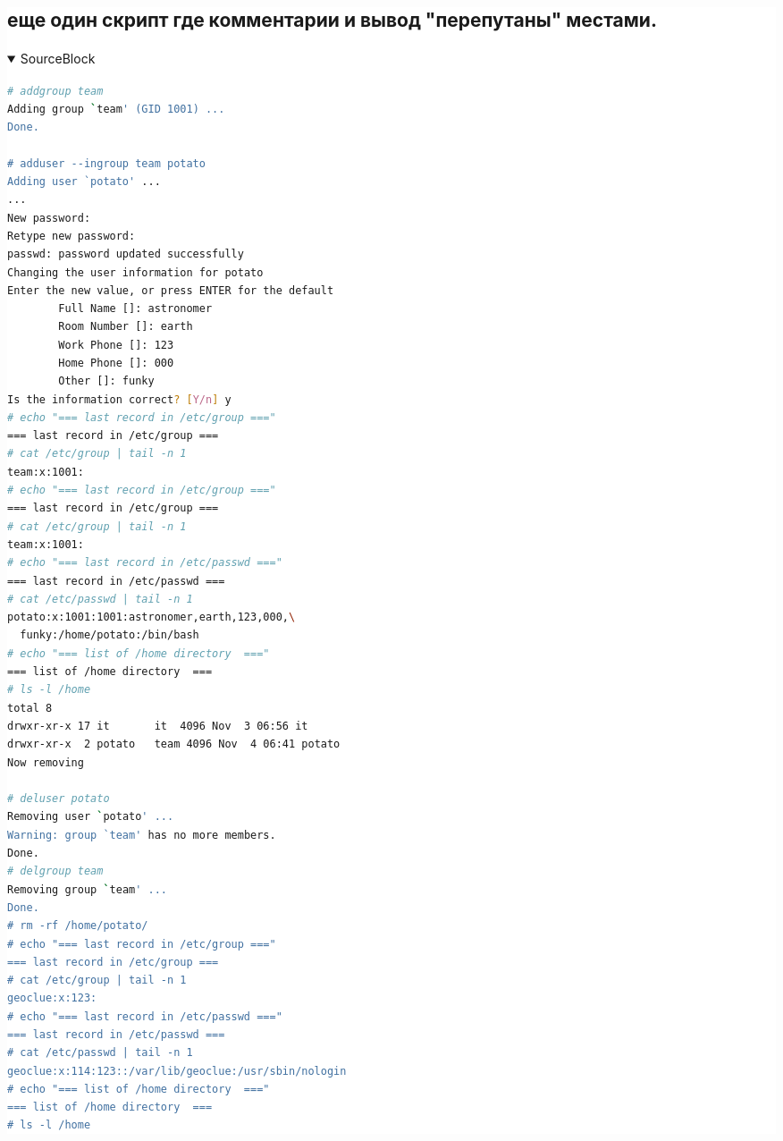 ## еще один скрипт где комментарии и вывод "перепутаны" местами.

<details open="open"><summary>SourceBlock</summary>

```bash
# addgroup team
Adding group `team' (GID 1001) ...
Done.

# adduser --ingroup team potato
Adding user `potato' ...
...
New password:
Retype new password:
passwd: password updated successfully
Changing the user information for potato
Enter the new value, or press ENTER for the default
        Full Name []: astronomer
        Room Number []: earth
        Work Phone []: 123
        Home Phone []: 000
        Other []: funky
Is the information correct? [Y/n] y
# echo "=== last record in /etc/group ==="
=== last record in /etc/group ===
# cat /etc/group | tail -n 1
team:x:1001:
# echo "=== last record in /etc/group ==="
=== last record in /etc/group ===
# cat /etc/group | tail -n 1
team:x:1001:
# echo "=== last record in /etc/passwd ==="
=== last record in /etc/passwd ===
# cat /etc/passwd | tail -n 1
potato:x:1001:1001:astronomer,earth,123,000,\
  funky:/home/potato:/bin/bash
# echo "=== list of /home directory  ==="
=== list of /home directory  ===
# ls -l /home
total 8
drwxr-xr-x 17 it       it  4096 Nov  3 06:56 it
drwxr-xr-x  2 potato   team 4096 Nov  4 06:41 potato
Now removing

# deluser potato
Removing user `potato' ...
Warning: group `team' has no more members.
Done.
# delgroup team
Removing group `team' ...
Done.
# rm -rf /home/potato/
# echo "=== last record in /etc/group ==="
=== last record in /etc/group ===
# cat /etc/group | tail -n 1
geoclue:x:123:
# echo "=== last record in /etc/passwd ==="
=== last record in /etc/passwd ===
# cat /etc/passwd | tail -n 1
geoclue:x:114:123::/var/lib/geoclue:/usr/sbin/nologin
# echo "=== list of /home directory  ==="
=== list of /home directory  ===
# ls -l /home
```